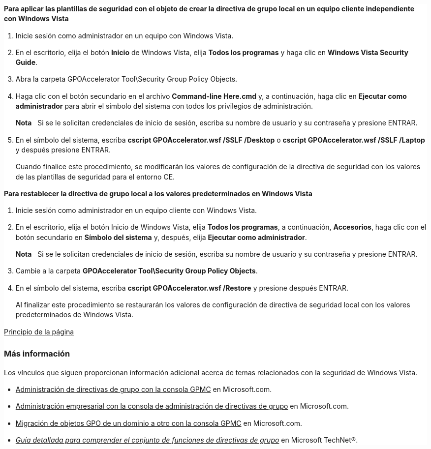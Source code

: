 **Para aplicar las plantillas de seguridad con el objeto de crear la directiva de grupo local en un equipo cliente independiente con Windows Vista**

1.  Inicie sesión como administrador en un equipo con Windows Vista.

2.  En el escritorio, elija el botón **Inicio** de Windows Vista, elija **Todos los programas** y haga clic en **Windows Vista Security Guide**.

3.  Abra la carpeta GPOAccelerator Tool\\Security Group Policy Objects.

4.  Haga clic con el botón secundario en el archivo **Command-line Here.cmd** y, a continuación, haga clic en **Ejecutar como administrador** para abrir el símbolo del sistema con todos los privilegios de administración.

    **Nota**   Si se le solicitan credenciales de inicio de sesión, escriba su nombre de usuario y su contraseña y presione ENTRAR.

5.  En el símbolo del sistema, escriba **cscript GPOAccelerator.wsf /SSLF /Desktop** o **cscript GPOAccelerator.wsf /SSLF /Laptop** y después presione ENTRAR.

    Cuando finalice este procedimiento, se modificarán los valores de configuración de la directiva de seguridad con los valores de las plantillas de seguridad para el entorno CE.

**Para restablecer la directiva de grupo local a los valores predeterminados en Windows Vista**

1.  Inicie sesión como administrador en un equipo cliente con Windows Vista.

2.  En el escritorio, elija el botón Inicio de Windows Vista, elija **Todos los programas**, a continuación, **Accesorios**, haga clic con el botón secundario en **Símbolo del sistema** y, después, elija **Ejecutar como administrador**.

    **Nota**   Si se le solicitan credenciales de inicio de sesión, escriba su nombre de usuario y su contraseña y presione ENTRAR.

3.  Cambie a la carpeta **GPOAccelerator Tool\\Security Group Policy Objects**.

4.  En el símbolo del sistema, escriba **cscript GPOAccelerator.wsf /Restore** y presione después ENTRAR.

    Al finalizar este procedimiento se restaurarán los valores de configuración de directiva de seguridad local con los valores predeterminados de Windows Vista.

[](#mainsection)[Principio de la página](#mainsection)

### Más información

Los vínculos que siguen proporcionan información adicional acerca de temas relacionados con la seguridad de Windows Vista.

-   [Administración de directivas de grupo con la consola GPMC](http://go.microsoft.com/fwlink/?linkid=14320) en Microsoft.com.

-   [Administración empresarial con la consola de administración de directivas de grupo](http://www.microsoft.com/windowsserver2003/gpmc/default.mspx) en Microsoft.com.

-   [Migración de objetos GPO de un dominio a otro con la consola GPMC](http://www.microsoft.com/windowsserver2003/gpmc/migrgpo.mspx) en Microsoft.com.

-   [*Guía detallada para comprender el conjunto de funciones de directivas de grupo*](http://www.microsoft.com/technet/prodtechnol/windowsserver2003/technologies/directory/activedirectory/stepbystep/gpfeat.mspx) en Microsoft TechNet®.
